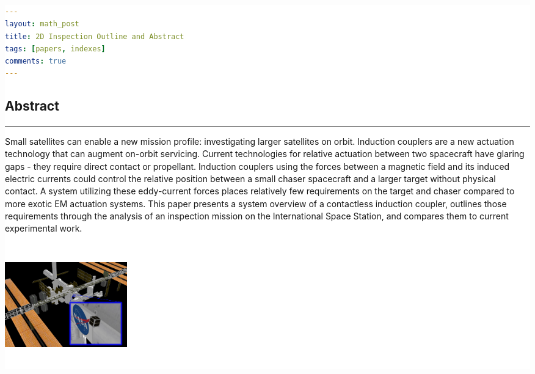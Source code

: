 ```yaml
---
layout: math_post 
title: 2D Inspection Outline and Abstract
tags: [papers, indexes]
comments: true
---
```

## Abstract
------------------------

Small satellites can enable a new mission profile: investigating larger satellites on orbit. Induction couplers are a new actuation technology that can augment on-orbit servicing. Current technologies for relative actuation between two spacecraft have glaring gaps - they require direct contact or propellant. Induction couplers using the forces between a magnetic field and its induced electric currents could control the relative position between a small chaser spacecraft and a larger target without physical contact. A system utilizing these eddy-current forces places relatively few requirements on the target and chaser compared to more exotic EM actuation systems. This paper presents a system overview of a contactless induction coupler, outlines those requirements through the analysis of an inspection mission on the International Space Station, and compares them to current experimental work.

 <img src = "/pictures/2d_inspection/iss_inspector.jpg" width = "200" height = "200">


[^1]: As the number of magnets increases on an array of a given size, the magnetic field will necessarily become smoother, becoming uniform as the number of magnets goes to infinity. This smoothing decreases the change in the magnetic field as the magnets spin. The number of magnets per array is one of the many considerations in the design of an induction coupler.
[^2]: Where \\(d\\) is the separation between the conductor and the array
[^3]: The direct scaling between force and \\(\omega\\) makes two assumptions: that \\(\frac{1}{\omega\\}) is much larger than the characteristic time of the inductor and that the relative velocity between the inspection spacecraft and the target is much smaller than the tangential velocity of the magnetic field seen by the target. 
[^4]: Motor - 
[^5]: This is not a trivial problem and deserves its own treatment.
[^6]: [Cube Sat Requirements](http://browncubesat.org/wp-content/uploads/2013/01/Cubesat-Reqs.pdf)
[^7]: \\(a = \frac{F}{m}\\) . Assuming a spherical spacecraft with r = 0.1 m. \\(I = \frac{2mr^2}{3}\\). \\(\alpha = \frac{\tau}{I}\\)---
[physics]: physics_background.html
[mission]: motivational_mission.html
[jacobian]: control_jacobian.html
[behavior]: behavior.html
